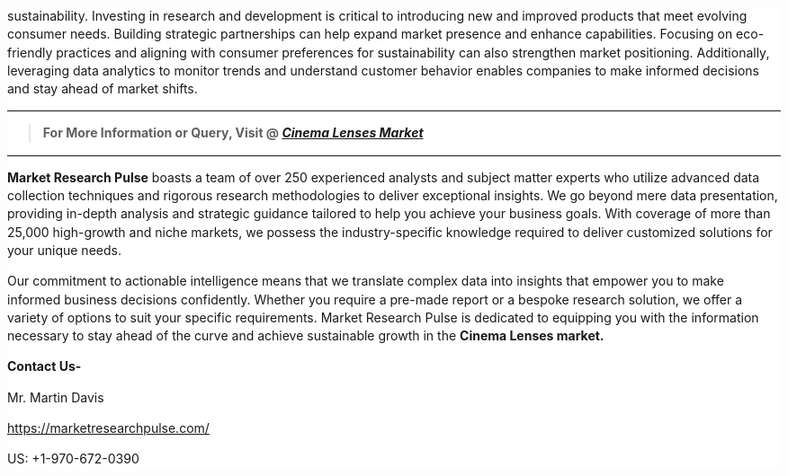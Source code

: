 sustainability. Investing in research and development is critical to introducing new and improved products that meet evolving consumer needs. Building strategic partnerships can help expand market presence and enhance capabilities. Focusing on eco-friendly practices and aligning with consumer preferences for sustainability can also strengthen market positioning. Additionally, leveraging data analytics to monitor trends and understand customer behavior enables companies to make informed decisions and stay ahead of market shifts.</p><hr /><blockquote><p><strong>For More Information or Query, Visit @&nbsp;<em><a href="https://marketresearchpulse.com/report/60725/cinema-lenses-market?utm_source=Linkedin&utm_medium=020">Cinema Lenses Market</a></em></strong></p></blockquote><hr /><p><strong>Market Research Pulse</strong> boasts a team of over 250 experienced analysts and subject matter experts who utilize advanced data collection techniques and rigorous research methodologies to deliver exceptional insights. We go beyond mere data presentation, providing in-depth analysis and strategic guidance tailored to help you achieve your business goals. With coverage of more than 25,000 high-growth and niche markets, we possess the industry-specific knowledge required to deliver customized solutions for your unique needs.</p><p>Our commitment to actionable intelligence means that we translate complex data into insights that empower you to make informed business decisions confidently. Whether you require a pre-made report or a bespoke research solution, we offer a variety of options to suit your specific requirements. Market Research Pulse is dedicated to equipping you with the information necessary to stay ahead of the curve and achieve sustainable growth in the <strong>Cinema Lenses market.</strong></p><p><strong>Contact Us-</strong></p><p>Mr. Martin Davis</p><p>https://marketresearchpulse.com/</p><p>US: +1-970-672-0390</p>